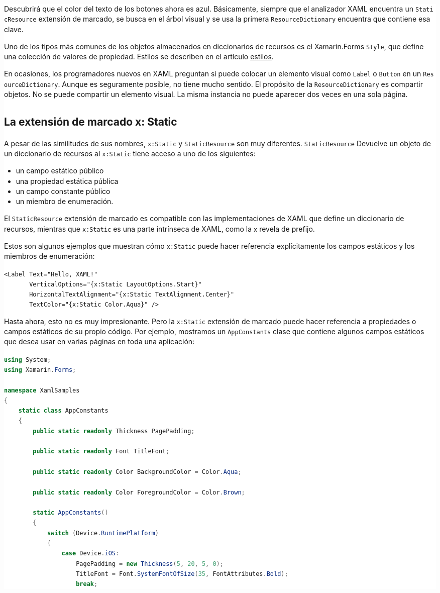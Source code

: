 Descubrirá que el color del texto de los botones ahora es azul. Básicamente, siempre que el analizador XAML encuentra un `StaticResource` extensión de marcado, se busca en el árbol visual y se usa la primera `ResourceDictionary` encuentra que contiene esa clave.

Uno de los tipos más comunes de los objetos almacenados en diccionarios de recursos es el Xamarin.Forms `Style`, que define una colección de valores de propiedad. Estilos se describen en el artículo [estilos](~/xamarin-forms/user-interface/styles/index.md).

En ocasiones, los programadores nuevos en XAML preguntan si puede colocar un elemento visual como `Label` o `Button` en un `ResourceDictionary`. Aunque es seguramente posible, no tiene mucho sentido. El propósito de la `ResourceDictionary` es compartir objetos. No se puede compartir un elemento visual. La misma instancia no puede aparecer dos veces en una sola página.

## <a name="the-xstatic-markup-extension"></a>La extensión de marcado x: Static

A pesar de las similitudes de sus nombres, `x:Static` y `StaticResource` son muy diferentes. `StaticResource` Devuelve un objeto de un diccionario de recursos al `x:Static` tiene acceso a uno de los siguientes:

- un campo estático público
- una propiedad estática pública
- un campo constante público
- un miembro de enumeración.

El `StaticResource` extensión de marcado es compatible con las implementaciones de XAML que define un diccionario de recursos, mientras que `x:Static` es una parte intrínseca de XAML, como la `x` revela de prefijo.

Estos son algunos ejemplos que muestran cómo `x:Static` puede hacer referencia explícitamente los campos estáticos y los miembros de enumeración:

```xaml
<Label Text="Hello, XAML!"
       VerticalOptions="{x:Static LayoutOptions.Start}"
       HorizontalTextAlignment="{x:Static TextAlignment.Center}"
       TextColor="{x:Static Color.Aqua}" />
```

Hasta ahora, esto no es muy impresionante. Pero la `x:Static` extensión de marcado puede hacer referencia a propiedades o campos estáticos de su propio código. Por ejemplo, mostramos un `AppConstants` clase que contiene algunos campos estáticos que desea usar en varias páginas en toda una aplicación:

```csharp
using System;
using Xamarin.Forms;

namespace XamlSamples
{
    static class AppConstants
    {
        public static readonly Thickness PagePadding;

        public static readonly Font TitleFont;

        public static readonly Color BackgroundColor = Color.Aqua;

        public static readonly Color ForegroundColor = Color.Brown;

        static AppConstants()
        {
            switch (Device.RuntimePlatform)
            {
                case Device.iOS:
                    PagePadding = new Thickness(5, 20, 5, 0);
                    TitleFont = Font.SystemFontOfSize(35, FontAttributes.Bold);
                    break;
```